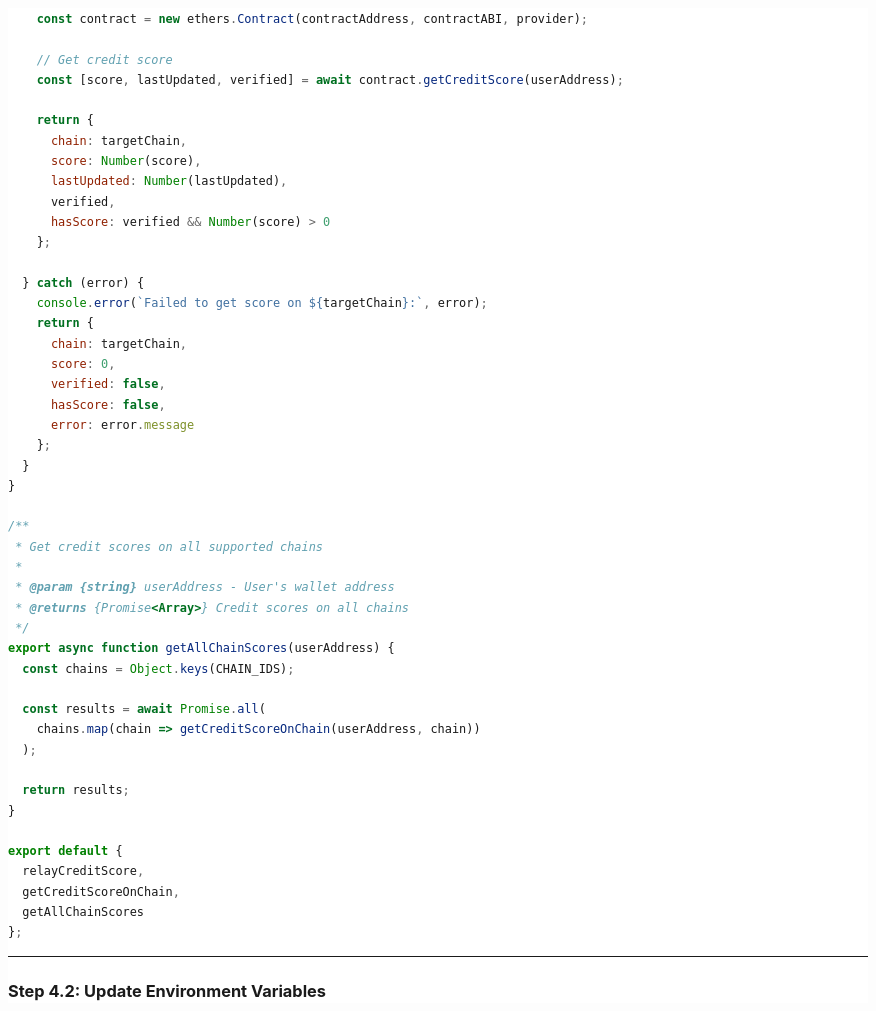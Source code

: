 ```javascript
    const contract = new ethers.Contract(contractAddress, contractABI, provider);

    // Get credit score
    const [score, lastUpdated, verified] = await contract.getCreditScore(userAddress);

    return {
      chain: targetChain,
      score: Number(score),
      lastUpdated: Number(lastUpdated),
      verified,
      hasScore: verified && Number(score) > 0
    };

  } catch (error) {
    console.error(`Failed to get score on ${targetChain}:`, error);
    return {
      chain: targetChain,
      score: 0,
      verified: false,
      hasScore: false,
      error: error.message
    };
  }
}

/**
 * Get credit scores on all supported chains
 * 
 * @param {string} userAddress - User's wallet address
 * @returns {Promise<Array>} Credit scores on all chains
 */
export async function getAllChainScores(userAddress) {
  const chains = Object.keys(CHAIN_IDS);
  
  const results = await Promise.all(
    chains.map(chain => getCreditScoreOnChain(userAddress, chain))
  );

  return results;
}

export default {
  relayCreditScore,
  getCreditScoreOnChain,
  getAllChainScores
};
```

---

### Step 4.2: Update Environment Variables
